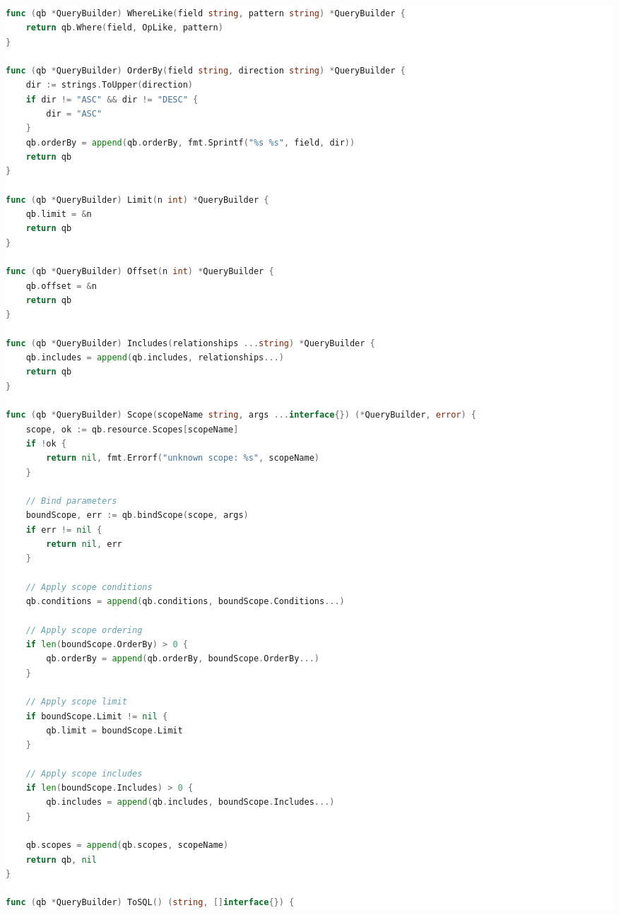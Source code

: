 ```go
func (qb *QueryBuilder) WhereLike(field string, pattern string) *QueryBuilder {
    return qb.Where(field, OpLike, pattern)
}

func (qb *QueryBuilder) OrderBy(field string, direction string) *QueryBuilder {
    dir := strings.ToUpper(direction)
    if dir != "ASC" && dir != "DESC" {
        dir = "ASC"
    }
    qb.orderBy = append(qb.orderBy, fmt.Sprintf("%s %s", field, dir))
    return qb
}

func (qb *QueryBuilder) Limit(n int) *QueryBuilder {
    qb.limit = &n
    return qb
}

func (qb *QueryBuilder) Offset(n int) *QueryBuilder {
    qb.offset = &n
    return qb
}

func (qb *QueryBuilder) Includes(relationships ...string) *QueryBuilder {
    qb.includes = append(qb.includes, relationships...)
    return qb
}

func (qb *QueryBuilder) Scope(scopeName string, args ...interface{}) (*QueryBuilder, error) {
    scope, ok := qb.resource.Scopes[scopeName]
    if !ok {
        return nil, fmt.Errorf("unknown scope: %s", scopeName)
    }

    // Bind parameters
    boundScope, err := qb.bindScope(scope, args)
    if err != nil {
        return nil, err
    }

    // Apply scope conditions
    qb.conditions = append(qb.conditions, boundScope.Conditions...)

    // Apply scope ordering
    if len(boundScope.OrderBy) > 0 {
        qb.orderBy = append(qb.orderBy, boundScope.OrderBy...)
    }

    // Apply scope limit
    if boundScope.Limit != nil {
        qb.limit = boundScope.Limit
    }

    // Apply scope includes
    if len(boundScope.Includes) > 0 {
        qb.includes = append(qb.includes, boundScope.Includes...)
    }

    qb.scopes = append(qb.scopes, scopeName)
    return qb, nil
}

func (qb *QueryBuilder) ToSQL() (string, []interface{}) {
```